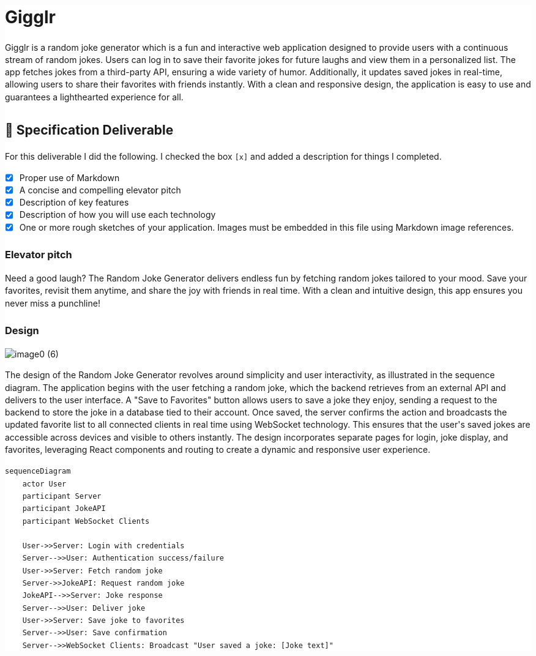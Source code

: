 # Gigglr

Gigglr is a random joke generator which is a fun and interactive web application designed to provide users with a continuous stream of random jokes. Users can log in to save their favorite jokes for future laughs and view them in a personalized list. The app fetches jokes from a third-party API, ensuring a wide variety of humor. Additionally, it updates saved jokes in real-time, allowing users to share their favorites with friends instantly. With a clean and responsive design, the application is easy to use and guarantees a lighthearted experience for all.

## 🚀 Specification Deliverable


For this deliverable I did the following. I checked the box `[x]` and added a description for things I completed.

- [x] Proper use of Markdown
- [x] A concise and compelling elevator pitch
- [x] Description of key features
- [x] Description of how you will use each technology
- [x] One or more rough sketches of your application. Images must be embedded in this file using Markdown image references.

### Elevator pitch

Need a good laugh? The Random Joke Generator delivers endless fun by fetching random jokes tailored to your mood. Save your favorites, revisit them anytime, and share the joy with friends in real time. With a clean and intuitive design, this app ensures you never miss a punchline!

### Design
![image0 (6)](https://github.com/user-attachments/assets/fd824a43-965c-4660-949a-42073ab0a92a)

The design of the Random Joke Generator revolves around simplicity and user interactivity, as illustrated in the sequence diagram. The application begins with the user fetching a random joke, which the backend retrieves from an external API and delivers to the user interface. A "Save to Favorites" button allows users to save a joke they enjoy, sending a request to the backend to store the joke in a database tied to their account. Once saved, the server confirms the action and broadcasts the updated favorite list to all connected clients in real time using WebSocket technology. This ensures that the user's saved jokes are accessible across devices and visible to others instantly. The design incorporates separate pages for login, joke display, and favorites, leveraging React components and routing to create a dynamic and responsive user experience.

```mermaid
sequenceDiagram
    actor User
    participant Server
    participant JokeAPI
    participant WebSocket Clients

    User->>Server: Login with credentials
    Server-->>User: Authentication success/failure
    User->>Server: Fetch random joke
    Server->>JokeAPI: Request random joke
    JokeAPI-->>Server: Joke response
    Server-->>User: Deliver joke
    User->>Server: Save joke to favorites
    Server-->>User: Save confirmation
    Server-->>WebSocket Clients: Broadcast "User saved a joke: [Joke text]"
```

